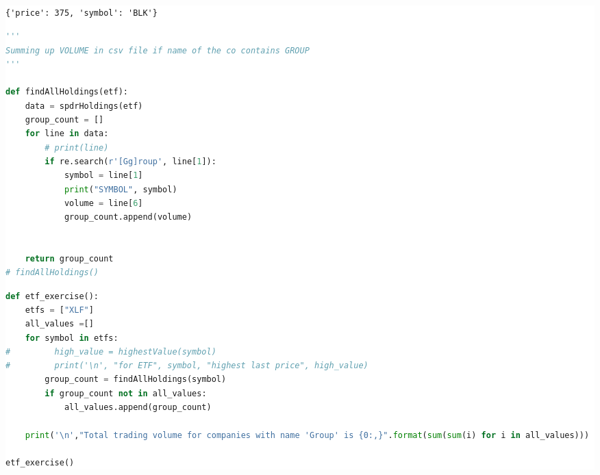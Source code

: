 



    {'price': 375, 'symbol': 'BLK'}




```python
'''
Summing up VOLUME in csv file if name of the co contains GROUP
'''

def findAllHoldings(etf):
    data = spdrHoldings(etf)
    group_count = []
    for line in data:
        # print(line)
        if re.search(r'[Gg]roup', line[1]):
            symbol = line[1]
            print("SYMBOL", symbol)
            volume = line[6]
            group_count.append(volume)

   
    return group_count
# findAllHoldings()
```


```python
def etf_exercise():
    etfs = ["XLF"]
    all_values =[]
    for symbol in etfs:
#         high_value = highestValue(symbol)
#         print('\n', "for ETF", symbol, "highest last price", high_value)
        group_count = findAllHoldings(symbol)
        if group_count not in all_values:
            all_values.append(group_count)

    print('\n',"Total trading volume for companies with name 'Group' is {0:,}".format(sum(sum(i) for i in all_values)))

etf_exercise()
```
